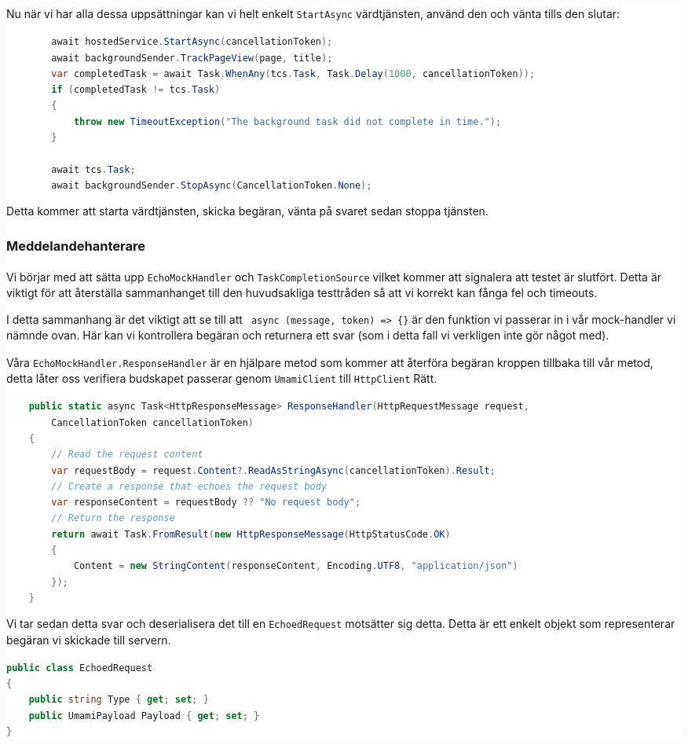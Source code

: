 Nu när vi har alla dessa uppsättningar kan vi helt enkelt `StartAsync` värdtjänsten, använd den och vänta tills den slutar:

```csharp
        await hostedService.StartAsync(cancellationToken);
        await backgroundSender.TrackPageView(page, title);
        var completedTask = await Task.WhenAny(tcs.Task, Task.Delay(1000, cancellationToken));
        if (completedTask != tcs.Task)
        {
            throw new TimeoutException("The background task did not complete in time.");
        }
        
        await tcs.Task;
        await backgroundSender.StopAsync(CancellationToken.None);
```

Detta kommer att starta värdtjänsten, skicka begäran, vänta på svaret sedan stoppa tjänsten.

### Meddelandehanterare

Vi börjar med att sätta upp `EchoMockHandler` och `TaskCompletionSource` vilket kommer att signalera att testet är slutfört. Detta är viktigt för att återställa sammanhanget till den huvudsakliga testtråden så att vi korrekt kan fånga fel och timeouts.

I detta sammanhang är det viktigt att se till att ` async (message, token) => {}` är den funktion vi passerar in i vår mock-handler vi nämnde ovan. Här kan vi kontrollera begäran och returnera ett svar (som i detta fall vi verkligen inte gör något med).

Våra `EchoMockHandler.ResponseHandler` är en hjälpare metod som kommer att återföra begäran kroppen tillbaka till vår metod, detta låter oss verifiera budskapet passerar genom `UmamiClient` till `HttpClient` Rätt.

```csharp
    public static async Task<HttpResponseMessage> ResponseHandler(HttpRequestMessage request,
        CancellationToken cancellationToken)
    {
        // Read the request content
        var requestBody = request.Content?.ReadAsStringAsync(cancellationToken).Result;
        // Create a response that echoes the request body
        var responseContent = requestBody ?? "No request body";
        // Return the response
        return await Task.FromResult(new HttpResponseMessage(HttpStatusCode.OK)
        {
            Content = new StringContent(responseContent, Encoding.UTF8, "application/json")
        });
    }
```

Vi tar sedan detta svar och deserialisera det till en `EchoedRequest` motsätter sig detta. Detta är ett enkelt objekt som representerar begäran vi skickade till servern.

```csharp
public class EchoedRequest
{
    public string Type { get; set; }
    public UmamiPayload Payload { get; set; }
}
```
